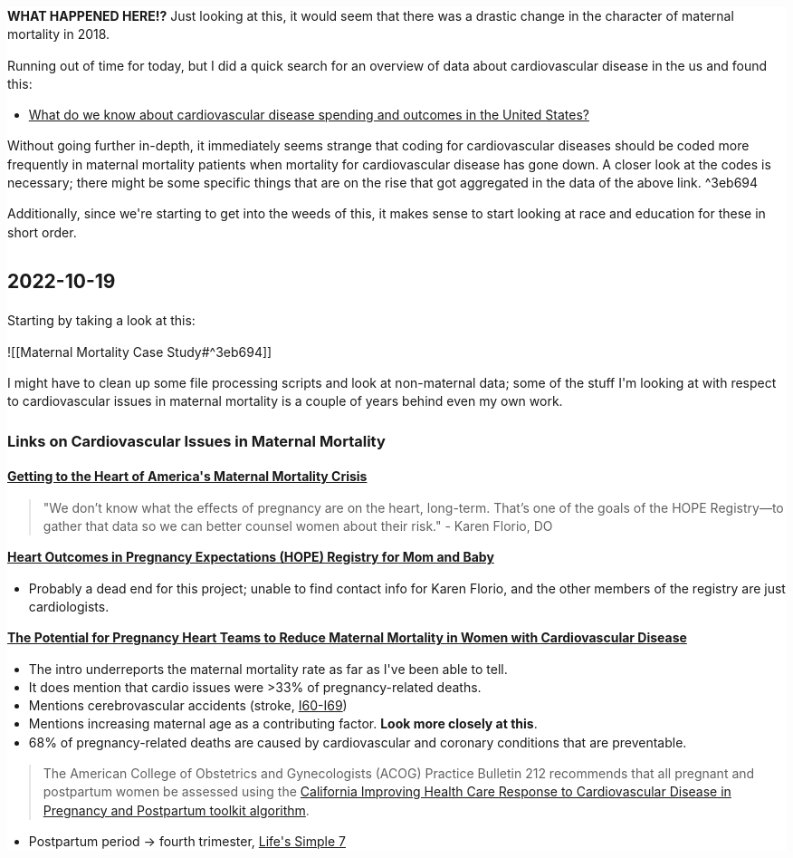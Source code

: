 **WHAT HAPPENED HERE!?** Just looking at this, it would seem that there was a drastic change in the character of maternal mortality in 2018.

Running out of time for today, but I did a quick search for an overview of data about cardiovascular disease in the us and found this:
- [What do we know about cardiovascular disease spending and outcomes in the United States?](https://www.healthsystemtracker.org/chart-collection/know-cardiovascular-disease-spending-outcomes-united-states/)

Without going further in-depth, it immediately seems strange that coding for cardiovascular diseases should be coded more frequently in maternal mortality patients when mortality for cardiovascular disease has gone down. A closer look at the codes is necessary; there might be some specific things that are on the rise that got aggregated in the data of the above link. ^3eb694

Additionally, since we're starting to get into the weeds of this, it makes sense to start looking at race and education for these in short order.

## 2022-10-19
Starting by taking a look at this:

![[Maternal Mortality Case Study#^3eb694]]

I might have to clean up some file processing scripts and look at non-maternal data; some of the stuff I'm looking at with respect to cardiovascular issues in maternal mortality is a couple of years behind even my own work.

### Links on Cardiovascular Issues in Maternal Mortality
**[Getting to the Heart of America's Maternal Mortality Crisis](https://www.healthaffairs.org/doi/10.1377/hlthaff.2021.01702)**
> "We don’t know what the effects of pregnancy are on the heart, long-term. That’s one of the goals of the HOPE Registry—to gather that data so we can better counsel women about their risk."
\- Karen Florio, DO

**[Heart Outcomes in Pregnancy Expectations (HOPE) Registry for Mom and Baby](https://www.saintlukeskc.org/hope-registry#)**
- Probably a dead end for this project; unable to find contact info for Karen Florio, and the other members of the registry are just cardiologists.

**[The Potential for Pregnancy Heart Teams to Reduce Maternal Mortality in Women with Cardiovascular Disease](https://www.jacc.org/doi/10.1016/j.jacc.2020.09.007)**
- The intro underreports the maternal mortality rate as far as I've been able to tell.
- It does mention that cardio issues were >33% of pregnancy-related deaths.
- Mentions cerebrovascular accidents (stroke, [I60-I69](https://www.icd10data.com/ICD10CM/Codes/I00-I99/I60-I69))
- Mentions increasing maternal age as a contributing factor. **Look more closely at this**.
- 68% of pregnancy-related deaths are caused by cardiovascular and coronary conditions that are preventable.
> The American College of Obstetrics and Gynecologists (ACOG) Practice Bulletin 212 recommends that all pregnant and postpartum women be assessed using the [California Improving Health Care Response to Cardiovascular Disease in Pregnancy and Postpartum toolkit algorithm](https://www.cmqcc.org/resources-toolkits/toolkits/improving-health-care-response-cardiovascular-disease-pregnancy-and).
- Postpartum period -> fourth trimester, [Life's Simple 7](https://playbook.heart.org/lifes-simple-7/)
